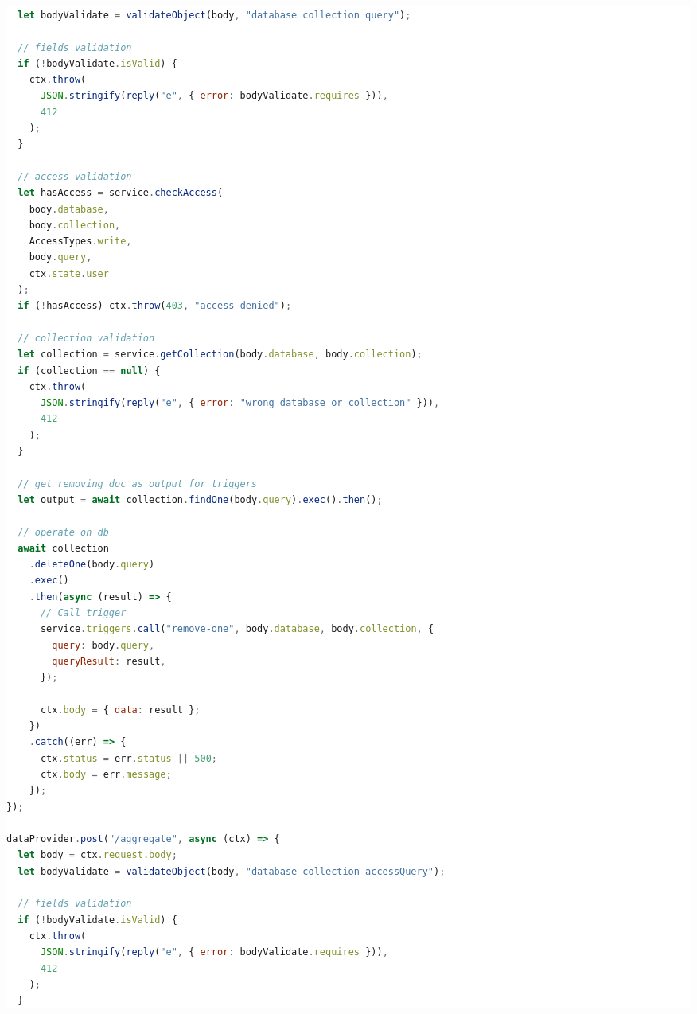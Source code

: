 ```js
  let bodyValidate = validateObject(body, "database collection query");

  // fields validation
  if (!bodyValidate.isValid) {
    ctx.throw(
      JSON.stringify(reply("e", { error: bodyValidate.requires })),
      412
    );
  }

  // access validation
  let hasAccess = service.checkAccess(
    body.database,
    body.collection,
    AccessTypes.write,
    body.query,
    ctx.state.user
  );
  if (!hasAccess) ctx.throw(403, "access denied");

  // collection validation
  let collection = service.getCollection(body.database, body.collection);
  if (collection == null) {
    ctx.throw(
      JSON.stringify(reply("e", { error: "wrong database or collection" })),
      412
    );
  }

  // get removing doc as output for triggers
  let output = await collection.findOne(body.query).exec().then();

  // operate on db
  await collection
    .deleteOne(body.query)
    .exec()
    .then(async (result) => {
      // Call trigger
      service.triggers.call("remove-one", body.database, body.collection, {
        query: body.query,
        queryResult: result,
      });

      ctx.body = { data: result };
    })
    .catch((err) => {
      ctx.status = err.status || 500;
      ctx.body = err.message;
    });
});

dataProvider.post("/aggregate", async (ctx) => {
  let body = ctx.request.body;
  let bodyValidate = validateObject(body, "database collection accessQuery");

  // fields validation
  if (!bodyValidate.isValid) {
    ctx.throw(
      JSON.stringify(reply("e", { error: bodyValidate.requires })),
      412
    );
  }

```